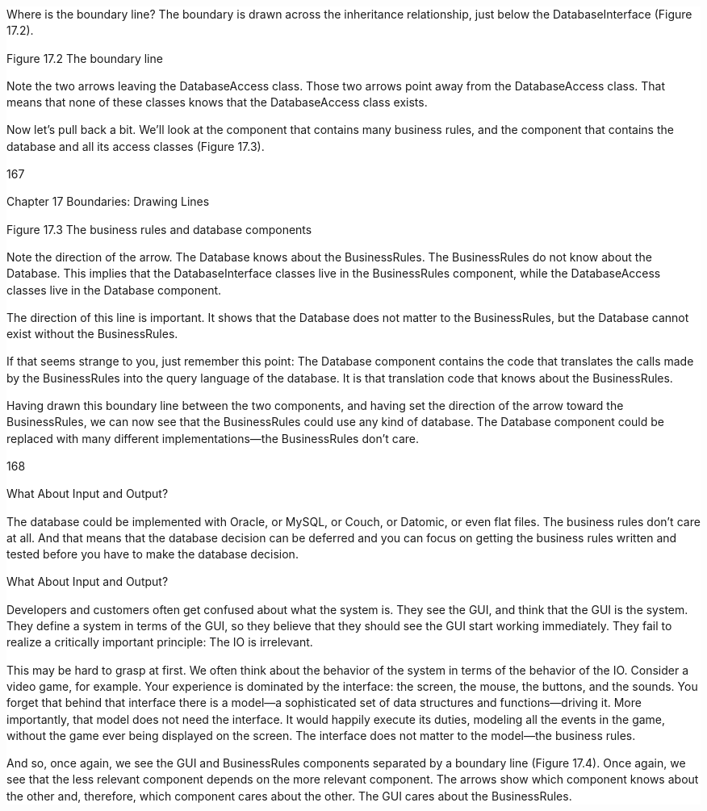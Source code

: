 Where is the boundary line? The boundary is drawn across the inheritance relationship, just below the DatabaseInterface (Figure 17.2).

Figure 17.2  The boundary line

Note the two arrows leaving the DatabaseAccess class. Those two arrows point away from the DatabaseAccess class. That means that none of these classes knows that the DatabaseAccess class exists.

Now let’s pull back a bit. We’ll look at the component that contains many business rules, and the component that contains the database and all its access classes (Figure 17.3).

167

Chapter 17  Boundaries: Drawing Lines

Figure 17.3  The business rules and database components

Note the direction of the arrow. The Database knows about the BusinessRules. The BusinessRules do not know about the Database. This implies that the DatabaseInterface classes live in the BusinessRules component, while the DatabaseAccess classes live in the Database component.

The direction of this line is important. It shows that the Database does not matter to the BusinessRules, but the Database cannot exist without the BusinessRules.

If that seems strange to you, just remember this point: The Database component contains the code that translates the calls made by the BusinessRules into the query language of the database. It is that translation code that knows about the BusinessRules.

Having drawn this boundary line between the two components, and having set the direction of the arrow toward the BusinessRules, we can now see that the BusinessRules could use any kind of database. The Database component could be replaced with many different implementations—the BusinessRules don’t care.

168

What About Input and Output?

The database could be implemented with Oracle, or MySQL, or Couch, or Datomic, or even flat files. The business rules don’t care at all. And that means that the database decision can be deferred and you can focus on getting the business rules written and tested before you have to make the database decision.

What  About  Input  and  Output?

Developers and customers often get confused about what the system is. They see the GUI, and think that the GUI is the system. They define a system in terms of the GUI, so they believe that they should see the GUI start working immediately. They fail to realize a critically important principle: The IO is irrelevant.

This may be hard to grasp at first. We often think about the behavior of the system in terms of the behavior of the IO. Consider a video game, for example. Your experience is dominated by the interface: the screen, the mouse, the buttons, and the sounds. You forget that behind that interface there is a model—a sophisticated set of data structures and functions—driving it. More importantly, that model does not need the interface. It would happily execute its duties, modeling all the events in the game, without the game ever being displayed on the screen. The interface does not matter to the model—the business rules.

And so, once again, we see the GUI and BusinessRules components separated by a boundary line (Figure 17.4). Once again, we see that the less relevant component depends on the more relevant component. The arrows show which component knows about the other and, therefore, which component cares about the other. The GUI cares about the BusinessRules.
